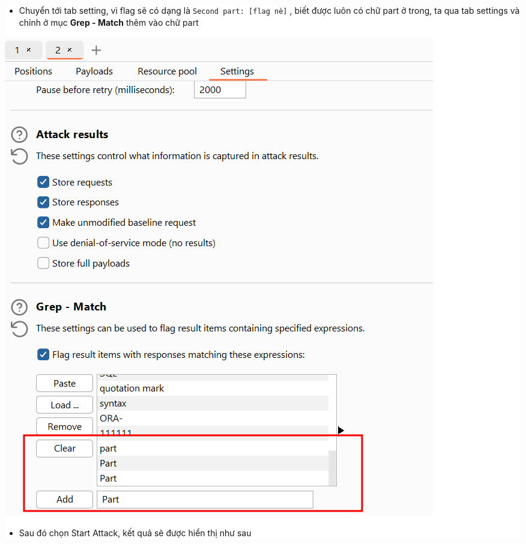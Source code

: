 - Chuyển tới tab setting, vì flag sẽ có dạng là `Second part: [flag nè]` , biết được luôn có chữ part ở trong, ta qua tab settings và chỉnh ở mục **Grep - Match** thêm vào chữ part

<img src="/assets/writeup/cookie/Play With python/Play with python flask app/17.png">

- Sau đó chọn Start Attack, kết quả sẽ được hiển thị như sau
